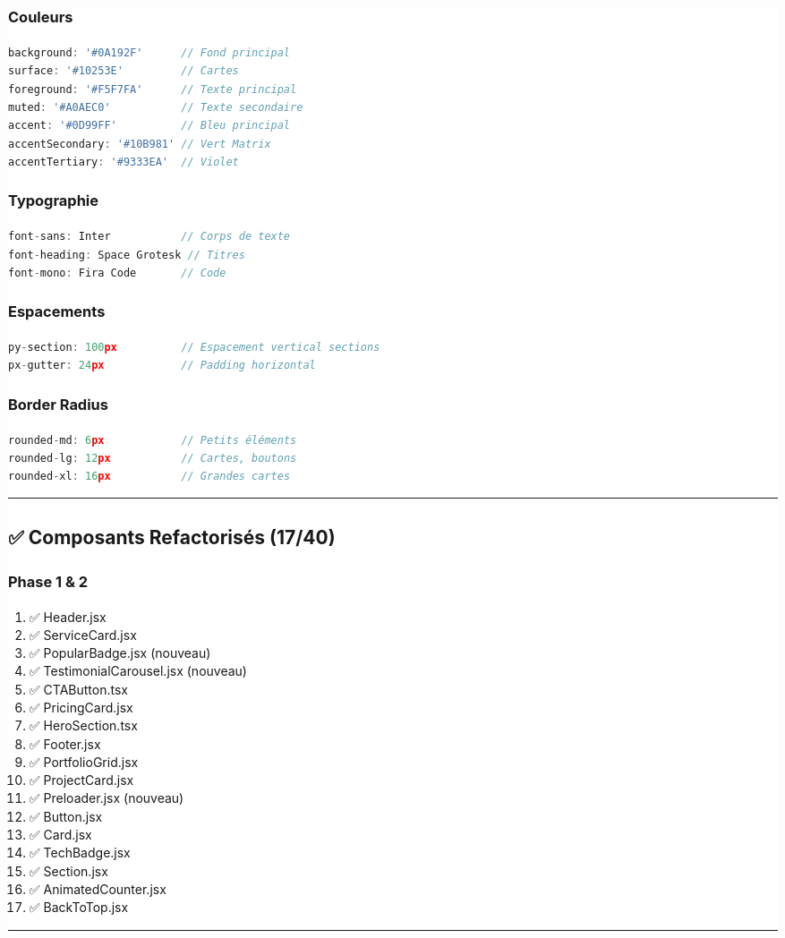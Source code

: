 ### Couleurs
```javascript
background: '#0A192F'      // Fond principal
surface: '#10253E'         // Cartes
foreground: '#F5F7FA'      // Texte principal
muted: '#A0AEC0'           // Texte secondaire
accent: '#0D99FF'          // Bleu principal
accentSecondary: '#10B981' // Vert Matrix
accentTertiary: '#9333EA'  // Violet
```

### Typographie
```javascript
font-sans: Inter           // Corps de texte
font-heading: Space Grotesk // Titres
font-mono: Fira Code       // Code
```

### Espacements
```javascript
py-section: 100px          // Espacement vertical sections
px-gutter: 24px            // Padding horizontal
```

### Border Radius
```javascript
rounded-md: 6px            // Petits éléments
rounded-lg: 12px           // Cartes, boutons
rounded-xl: 16px           // Grandes cartes
```

---

## ✅ Composants Refactorisés (17/40)

### Phase 1 & 2
1. ✅ Header.jsx
2. ✅ ServiceCard.jsx
3. ✅ PopularBadge.jsx (nouveau)
4. ✅ TestimonialCarousel.jsx (nouveau)
5. ✅ CTAButton.tsx
6. ✅ PricingCard.jsx
7. ✅ HeroSection.tsx
8. ✅ Footer.jsx
9. ✅ PortfolioGrid.jsx
10. ✅ ProjectCard.jsx
11. ✅ Preloader.jsx (nouveau)
12. ✅ Button.jsx
13. ✅ Card.jsx
14. ✅ TechBadge.jsx
15. ✅ Section.jsx
16. ✅ AnimatedCounter.jsx
17. ✅ BackToTop.jsx

---
